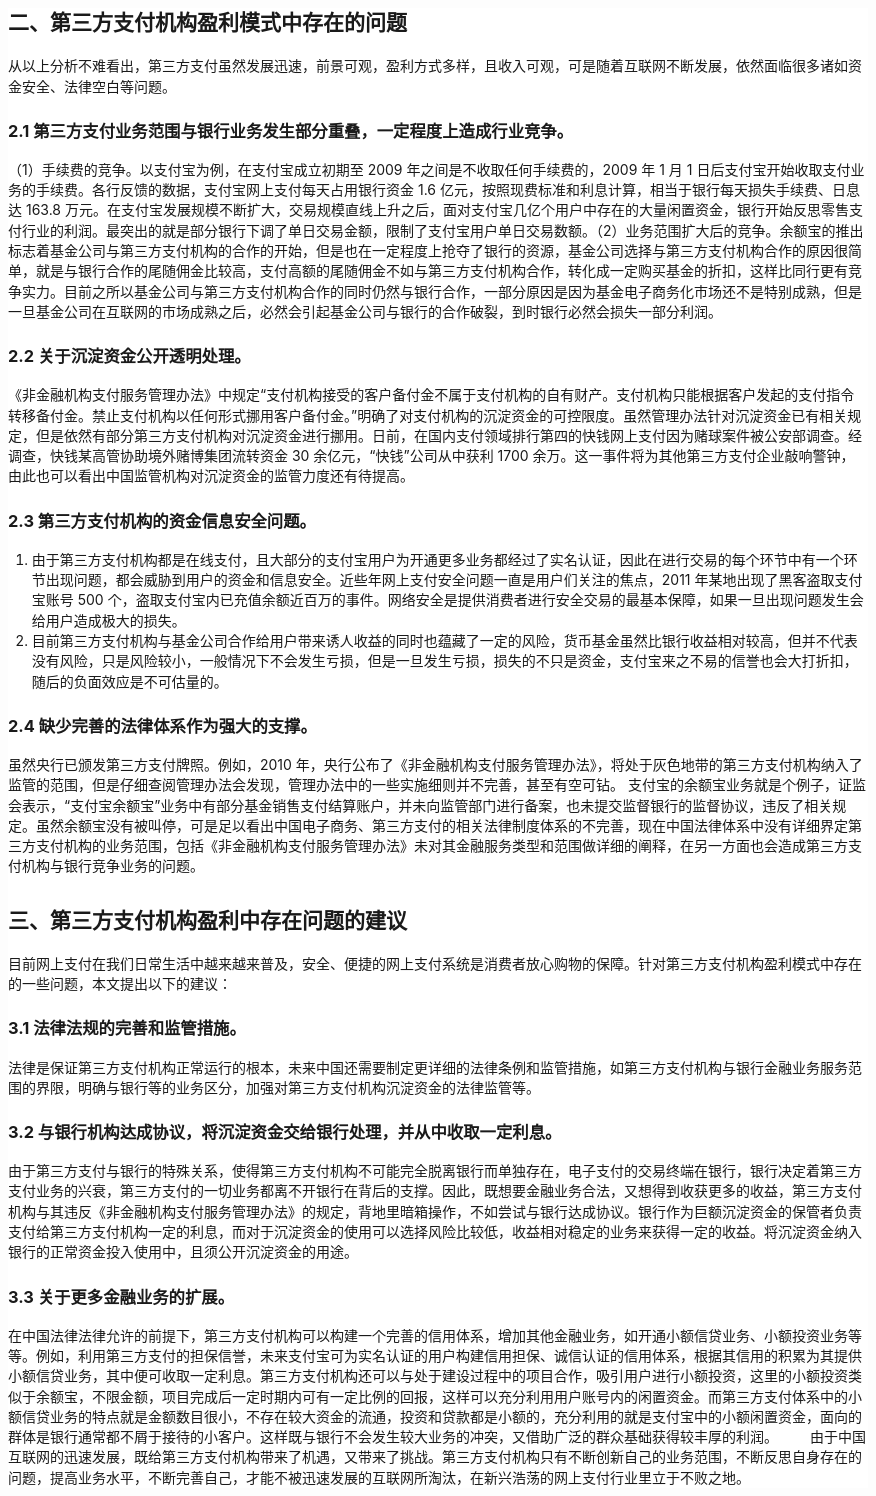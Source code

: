 ## 二、第三方支付机构盈利模式中存在的问题

从以上分析不难看出，第三方支付虽然发展迅速，前景可观，盈利方式多样，且收入可观，可是随着互联网不断发展，依然面临很多诸如资金安全、法律空白等问题。

### 2.1 第三方支付业务范围与银行业务发生部分重叠，一定程度上造成行业竞争。

（1）手续费的竞争。以支付宝为例，在支付宝成立初期至 2009 年之间是不收取任何手续费的，2009 年 1 月 1 日后支付宝开始收取支付业务的手续费。各行反馈的数据，支付宝网上支付每天占用银行资金 1.6 亿元，按照现费标准和利息计算，相当于银行每天损失手续费、日息达 163.8 万元。在支付宝发展规模不断扩大，交易规模直线上升之后，面对支付宝几亿个用户中存在的大量闲置资金，银行开始反思零售支付行业的利润。最突出的就是部分银行下调了单日交易金额，限制了支付宝用户单日交易数额。（2）业务范围扩大后的竞争。余额宝的推出标志着基金公司与第三方支付机构的合作的开始，但是也在一定程度上抢夺了银行的资源，基金公司选择与第三方支付机构合作的原因很简单，就是与银行合作的尾随佣金比较高，支付高额的尾随佣金不如与第三方支付机构合作，转化成一定购买基金的折扣，这样比同行更有竞争实力。目前之所以基金公司与第三方支付机构合作的同时仍然与银行合作，一部分原因是因为基金电子商务化市场还不是特别成熟，但是一旦基金公司在互联网的市场成熟之后，必然会引起基金公司与银行的合作破裂，到时银行必然会损失一部分利润。

### 2.2 关于沉淀资金公开透明处理。

《非金融机构支付服务管理办法》中规定“支付机构接受的客户备付金不属于支付机构的自有财产。支付机构只能根据客户发起的支付指令转移备付金。禁止支付机构以任何形式挪用客户备付金。”明确了对支付机构的沉淀资金的可控限度。虽然管理办法针对沉淀资金已有相关规定，但是依然有部分第三方支付机构对沉淀资金进行挪用。日前，在国内支付领域排行第四的快钱网上支付因为赌球案件被公安部调查。经调查，快钱某高管协助境外赌博集团流转资金 30 余亿元，“快钱”公司从中获利 1700 余万。这一事件将为其他第三方支付企业敲响警钟，由此也可以看出中国监管机构对沉淀资金的监管力度还有待提高。

### 2.3 第三方支付机构的资金信息安全问题。

1.  由于第三方支付机构都是在线支付，且大部分的支付宝用户为开通更多业务都经过了实名认证，因此在进行交易的每个环节中有一个环节出现问题，都会威胁到用户的资金和信息安全。近些年网上支付安全问题一直是用户们关注的焦点，2011 年某地出现了黑客盗取支付宝账号 500 个，盗取支付宝内已充值余额近百万的事件。网络安全是提供消费者进行安全交易的最基本保障，如果一旦出现问题发生会给用户造成极大的损失。
2.  目前第三方支付机构与基金公司合作给用户带来诱人收益的同时也蕴藏了一定的风险，货币基金虽然比银行收益相对较高，但并不代表没有风险，只是风险较小，一般情况下不会发生亏损，但是一旦发生亏损，损失的不只是资金，支付宝来之不易的信誉也会大打折扣，随后的负面效应是不可估量的。

### 2.4 缺少完善的法律体系作为强大的支撑。

虽然央行已颁发第三方支付牌照。例如，2010 年，央行公布了《非金融机构支付服务管理办法》，将处于灰色地带的第三方支付机构纳入了监管的范围，但是仔细查阅管理办法会发现，管理办法中的一些实施细则并不完善，甚至有空可钻。 支付宝的余额宝业务就是个例子，证监会表示，“支付宝余额宝”业务中有部分基金销售支付结算账户，并未向监管部门进行备案，也未提交监督银行的监督协议，违反了相关规定。虽然余额宝没有被叫停，可是足以看出中国电子商务、第三方支付的相关法律制度体系的不完善，现在中国法律体系中没有详细界定第三方支付机构的业务范围，包括《非金融机构支付服务管理办法》未对其金融服务类型和范围做详细的阐释，在另一方面也会造成第三方支付机构与银行竞争业务的问题。

## 三、第三方支付机构盈利中存在问题的建议

目前网上支付在我们日常生活中越来越来普及，安全、便捷的网上支付系统是消费者放心购物的保障。针对第三方支付机构盈利模式中存在的一些问题，本文提出以下的建议：

### 3.1 法律法规的完善和监管措施。

法律是保证第三方支付机构正常运行的根本，未来中国还需要制定更详细的法律条例和监管措施，如第三方支付机构与银行金融业务服务范围的界限，明确与银行等的业务区分，加强对第三方支付机构沉淀资金的法律监管等。

### 3.2 与银行机构达成协议，将沉淀资金交给银行处理，并从中收取一定利息。

由于第三方支付与银行的特殊关系，使得第三方支付机构不可能完全脱离银行而单独存在，电子支付的交易终端在银行，银行决定着第三方支付业务的兴衰，第三方支付的一切业务都离不开银行在背后的支撑。因此，既想要金融业务合法，又想得到收获更多的收益，第三方支付机构与其违反《非金融机构支付服务管理办法》的规定，背地里暗箱操作，不如尝试与银行达成协议。银行作为巨额沉淀资金的保管者负责支付给第三方支付机构一定的利息，而对于沉淀资金的使用可以选择风险比较低，收益相对稳定的业务来获得一定的收益。将沉淀资金纳入银行的正常资金投入使用中，且须公开沉淀资金的用途。

### 3.3 关于更多金融业务的扩展。

在中国法律法律允许的前提下，第三方支付机构可以构建一个完善的信用体系，增加其他金融业务，如开通小额信贷业务、小额投资业务等等。例如，利用第三方支付的担保信誉，未来支付宝可为实名认证的用户构建信用担保、诚信认证的信用体系，根据其信用的积累为其提供小额信贷业务，其中便可收取一定利息。第三方支付机构还可以与处于建设过程中的项目合作，吸引用户进行小额投资，这里的小额投资类似于余额宝，不限金额，项目完成后一定时期内可有一定比例的回报，这样可以充分利用用户账号内的闲置资金。而第三方支付体系中的小额信贷业务的特点就是金额数目很小，不存在较大资金的流通，投资和贷款都是小额的，充分利用的就是支付宝中的小额闲置资金，面向的群体是银行通常都不屑于接待的小客户。这样既与银行不会发生较大业务的冲突，又借助广泛的群众基础获得较丰厚的利润。
　　由于中国互联网的迅速发展，既给第三方支付机构带来了机遇，又带来了挑战。第三方支付机构只有不断创新自己的业务范围，不断反思自身存在的问题，提高业务水平，不断完善自己，才能不被迅速发展的互联网所淘汰，在新兴浩荡的网上支付行业里立于不败之地。

